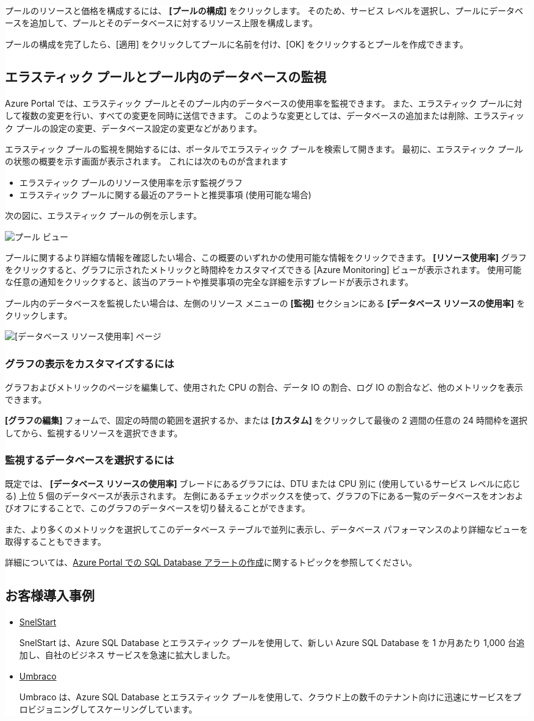 プールのリソースと価格を構成するには、 **[プールの構成]** をクリックします。 そのため、サービス レベルを選択し、プールにデータベースを追加して、プールとそのデータベースに対するリソース上限を構成します。

プールの構成を完了したら、[適用] をクリックしてプールに名前を付け、[OK] をクリックするとプールを作成できます。

## <a name="monitor-an-elastic-pool-and-its-databases"></a>エラスティック プールとプール内のデータベースの監視

Azure Portal では、エラスティック プールとそのプール内のデータベースの使用率を監視できます。 また、エラスティック プールに対して複数の変更を行い、すべての変更を同時に送信できます。 このような変更としては、データベースの追加または削除、エラスティック プールの設定の変更、データベース設定の変更などがあります。

エラスティック プールの監視を開始するには、ポータルでエラスティック プールを検索して開きます。 最初に、エラスティック プールの状態の概要を示す画面が表示されます。 これには次のものが含まれます

- エラスティック プールのリソース使用率を示す監視グラフ
- エラスティック プールに関する最近のアラートと推奨事項 (使用可能な場合)

次の図に、エラスティック プールの例を示します。

![プール ビュー](./media/elastic-pool-overview/basic.png)

プールに関するより詳細な情報を確認したい場合、この概要のいずれかの使用可能な情報をクリックできます。 **[リソース使用率]** グラフをクリックすると、グラフに示されたメトリックと時間枠をカスタマイズできる [Azure Monitoring] ビューが表示されます。 使用可能な任意の通知をクリックすると、該当のアラートや推奨事項の完全な詳細を示すブレードが表示されます。

プール内のデータベースを監視したい場合は、左側のリソース メニューの **[監視]** セクションにある **[データベース リソースの使用率]** をクリックします。

![[データベース リソース使用率] ページ](./media/elastic-pool-overview/db-utilization.png)

### <a name="to-customize-the-chart-display"></a>グラフの表示をカスタマイズするには

グラフおよびメトリックのページを編集して、使用された CPU の割合、データ IO の割合、ログ IO の割合など、他のメトリックを表示できます。

**[グラフの編集]** フォームで、固定の時間の範囲を選択するか、または **[カスタム]** をクリックして最後の 2 週間の任意の 24 時間枠を選択してから、監視するリソースを選択できます。

### <a name="to-select-databases-to-monitor"></a>監視するデータベースを選択するには

既定では、 **[データベース リソースの使用率]** ブレードにあるグラフには、DTU または CPU 別に (使用しているサービス レベルに応じる) 上位 5 個のデータベースが表示されます。 左側にあるチェックボックスを使って、グラフの下にある一覧のデータベースをオンおよびオフにすることで、このグラフのデータベースを切り替えることができます。

また、より多くのメトリックを選択してこのデータベース テーブルで並列に表示し、データベース パフォーマンスのより詳細なビューを取得することもできます。

詳細については、[Azure Portal での SQL Database アラートの作成](alerts-insights-configure-portal.md)に関するトピックを参照してください。

## <a name="customer-case-studies"></a>お客様導入事例

- [SnelStart](https://azure.microsoft.com/resources/videos/azure-sql-database-case-study-snelstart/)

  SnelStart は、Azure SQL Database とエラスティック プールを使用して、新しい Azure SQL Database を 1 か月あたり 1,000 台追加し、自社のビジネス サービスを急速に拡大しました。

- [Umbraco](https://azure.microsoft.com/resources/videos/azure-sql-database-case-study-umbraco/)

  Umbraco は、Azure SQL Database とエラスティック プールを使用して、クラウド上の数千のテナント向けに迅速にサービスをプロビジョニングしてスケーリングしています。
